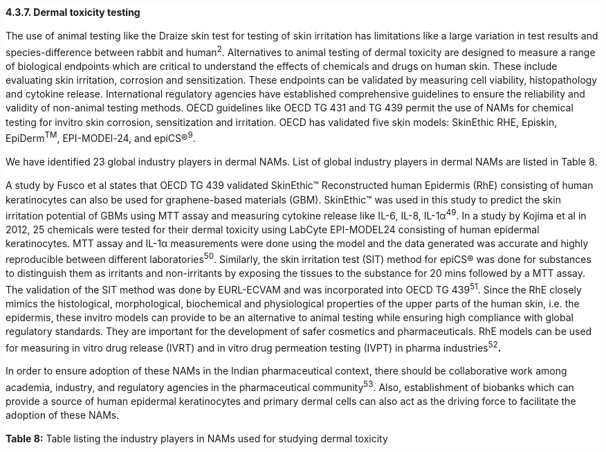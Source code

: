 
**4.3.7. Dermal toxicity testing**

The use of animal testing like the Draize skin test for testing of skin
irritation has limitations like a large variation in test results and
species-difference between rabbit and human<sup>2</sup>. Alternatives to
animal testing of dermal toxicity are designed to measure a range of
biological endpoints which are critical to understand the effects of
chemicals and drugs on human skin. These include evaluating skin
irritation, corrosion and sensitization. These endpoints can be
validated by measuring cell viability, histopathology and cytokine
release. International regulatory agencies have established
comprehensive guidelines to ensure the reliability and validity of
non-animal testing methods. OECD guidelines like OECD TG 431 and TG 439
permit the use of NAMs for chemical testing for invitro skin corrosion,
sensitization and irritation. OECD has validated five skin models:
SkinEthic RHE, Episkin, EpiDerm<sup>TM</sup>, EPI-MODEl-24, and
epiCS®<sup>9</sup>. 

We have identified 23 global industry players in dermal NAMs. List of
global industry players in dermal NAMs are listed in Table 8.

A study by Fusco et al states that OECD TG 439 validated SkinEthic™
Reconstructed human Epidermis (RhE) consisting of human keratinocytes
can also be used for graphene-based materials (GBM). SkinEthic™ was used
in this study to predict the skin irritation potential of GBMs using MTT
assay and measuring cytokine release like IL-6, IL-8,
IL-1α<sup>49</sup>. In a study by Kojima et al in 2012, 25 chemicals
were tested for their dermal toxicity using LabCyte EPI-MODEL24
consisting of human epidermal keratinocytes. MTT assay and IL-1α
measurements were done using the model and the data generated was
accurate and highly reproducible between different
laboratories<sup>50</sup>. Similarly, the skin irritation test (SIT)
method for epiCS® was done for substances to distinguish them as
irritants and non-irritants by exposing the tissues to the substance for
20 mins followed by a MTT assay. The validation of the SIT method was
done by EURL-ECVAM and was incorporated into OECD TG 439<sup>51</sup>.
Since the RhE closely mimics the histological, morphological,
biochemical and physiological properties of the upper parts of the human
skin, i.e. the epidermis, these invitro models can provide to be an
alternative to animal testing while ensuring high compliance with global
regulatory standards. They are important for the development of safer
cosmetics and pharmaceuticals. RhE models can be used for measuring in
vitro drug release (IVRT) and in vitro drug permeation testing (IVPT) in
pharma industries<sup>52</sup>**.**

In order to ensure adoption of these NAMs in the Indian pharmaceutical
context, there should be collaborative work among academia, industry,
and regulatory agencies in the pharmaceutical community<sup>53</sup>.
Also, establishment of biobanks which can provide a source of human
epidermal keratinocytes and primary dermal cells can also act as the
driving force to facilitate the adoption of these NAMs.

**Table 8:** Table listing the industry players in NAMs used for
studying dermal toxicity
